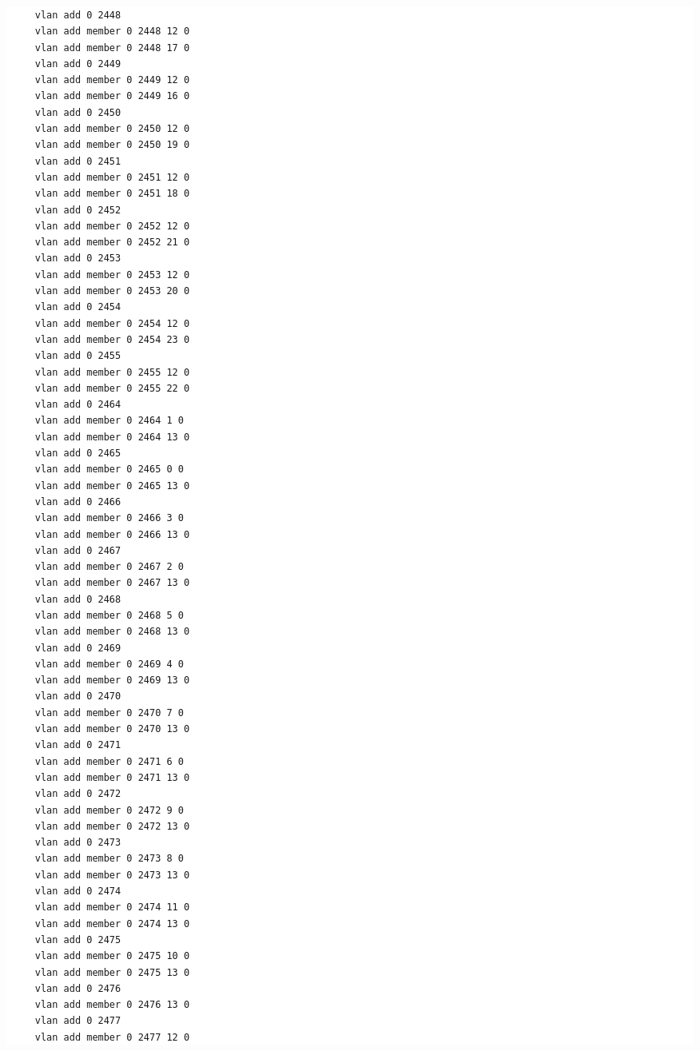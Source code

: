          vlan add 0 2448
         vlan add member 0 2448 12 0
         vlan add member 0 2448 17 0
         vlan add 0 2449
         vlan add member 0 2449 12 0
         vlan add member 0 2449 16 0
         vlan add 0 2450
         vlan add member 0 2450 12 0
         vlan add member 0 2450 19 0
         vlan add 0 2451
         vlan add member 0 2451 12 0
         vlan add member 0 2451 18 0
         vlan add 0 2452
         vlan add member 0 2452 12 0
         vlan add member 0 2452 21 0
         vlan add 0 2453
         vlan add member 0 2453 12 0
         vlan add member 0 2453 20 0
         vlan add 0 2454
         vlan add member 0 2454 12 0
         vlan add member 0 2454 23 0
         vlan add 0 2455
         vlan add member 0 2455 12 0
         vlan add member 0 2455 22 0
         vlan add 0 2464
         vlan add member 0 2464 1 0
         vlan add member 0 2464 13 0
         vlan add 0 2465
         vlan add member 0 2465 0 0
         vlan add member 0 2465 13 0
         vlan add 0 2466
         vlan add member 0 2466 3 0
         vlan add member 0 2466 13 0
         vlan add 0 2467
         vlan add member 0 2467 2 0
         vlan add member 0 2467 13 0
         vlan add 0 2468
         vlan add member 0 2468 5 0
         vlan add member 0 2468 13 0
         vlan add 0 2469
         vlan add member 0 2469 4 0
         vlan add member 0 2469 13 0
         vlan add 0 2470
         vlan add member 0 2470 7 0
         vlan add member 0 2470 13 0
         vlan add 0 2471
         vlan add member 0 2471 6 0
         vlan add member 0 2471 13 0
         vlan add 0 2472
         vlan add member 0 2472 9 0
         vlan add member 0 2472 13 0
         vlan add 0 2473
         vlan add member 0 2473 8 0
         vlan add member 0 2473 13 0
         vlan add 0 2474
         vlan add member 0 2474 11 0
         vlan add member 0 2474 13 0
         vlan add 0 2475
         vlan add member 0 2475 10 0
         vlan add member 0 2475 13 0
         vlan add 0 2476
         vlan add member 0 2476 13 0
         vlan add 0 2477
         vlan add member 0 2477 12 0